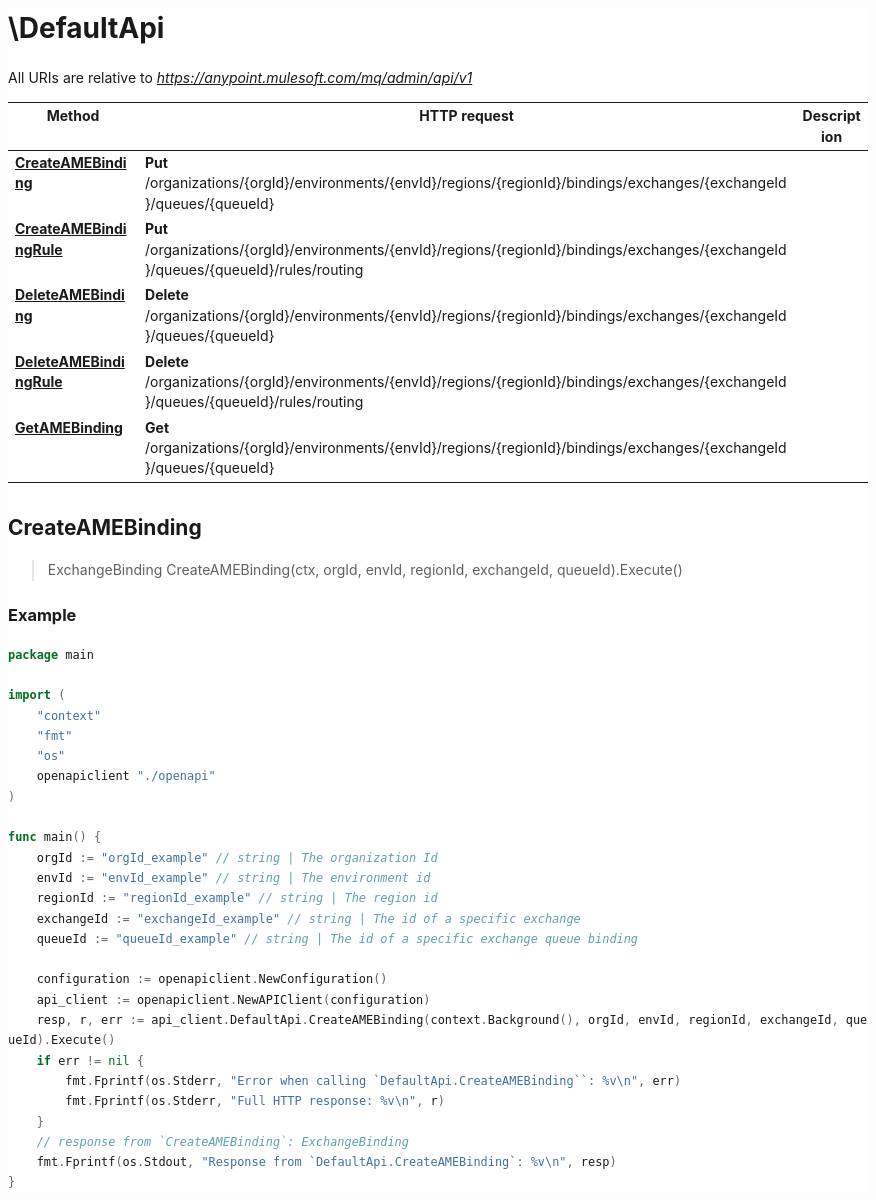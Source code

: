 # \DefaultApi

All URIs are relative to *https://anypoint.mulesoft.com/mq/admin/api/v1*

Method | HTTP request | Description
------------- | ------------- | -------------
[**CreateAMEBinding**](DefaultApi.md#CreateAMEBinding) | **Put** /organizations/{orgId}/environments/{envId}/regions/{regionId}/bindings/exchanges/{exchangeId}/queues/{queueId} | 
[**CreateAMEBindingRule**](DefaultApi.md#CreateAMEBindingRule) | **Put** /organizations/{orgId}/environments/{envId}/regions/{regionId}/bindings/exchanges/{exchangeId}/queues/{queueId}/rules/routing | 
[**DeleteAMEBinding**](DefaultApi.md#DeleteAMEBinding) | **Delete** /organizations/{orgId}/environments/{envId}/regions/{regionId}/bindings/exchanges/{exchangeId}/queues/{queueId} | 
[**DeleteAMEBindingRule**](DefaultApi.md#DeleteAMEBindingRule) | **Delete** /organizations/{orgId}/environments/{envId}/regions/{regionId}/bindings/exchanges/{exchangeId}/queues/{queueId}/rules/routing | 
[**GetAMEBinding**](DefaultApi.md#GetAMEBinding) | **Get** /organizations/{orgId}/environments/{envId}/regions/{regionId}/bindings/exchanges/{exchangeId}/queues/{queueId} | 



## CreateAMEBinding

> ExchangeBinding CreateAMEBinding(ctx, orgId, envId, regionId, exchangeId, queueId).Execute()





### Example

```go
package main

import (
    "context"
    "fmt"
    "os"
    openapiclient "./openapi"
)

func main() {
    orgId := "orgId_example" // string | The organization Id
    envId := "envId_example" // string | The environment id
    regionId := "regionId_example" // string | The region id
    exchangeId := "exchangeId_example" // string | The id of a specific exchange
    queueId := "queueId_example" // string | The id of a specific exchange queue binding

    configuration := openapiclient.NewConfiguration()
    api_client := openapiclient.NewAPIClient(configuration)
    resp, r, err := api_client.DefaultApi.CreateAMEBinding(context.Background(), orgId, envId, regionId, exchangeId, queueId).Execute()
    if err != nil {
        fmt.Fprintf(os.Stderr, "Error when calling `DefaultApi.CreateAMEBinding``: %v\n", err)
        fmt.Fprintf(os.Stderr, "Full HTTP response: %v\n", r)
    }
    // response from `CreateAMEBinding`: ExchangeBinding
    fmt.Fprintf(os.Stdout, "Response from `DefaultApi.CreateAMEBinding`: %v\n", resp)
}
```

